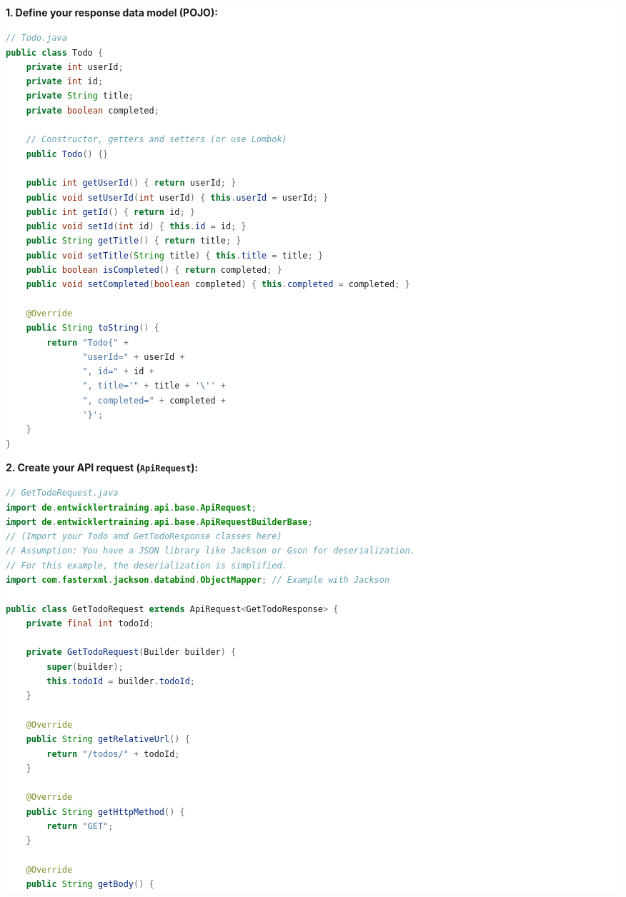 **1. Define your response data model (POJO):**

```java
// Todo.java
public class Todo {
    private int userId;
    private int id;
    private String title;
    private boolean completed;

    // Constructor, getters and setters (or use Lombok)
    public Todo() {}

    public int getUserId() { return userId; }
    public void setUserId(int userId) { this.userId = userId; }
    public int getId() { return id; }
    public void setId(int id) { this.id = id; }
    public String getTitle() { return title; }
    public void setTitle(String title) { this.title = title; }
    public boolean isCompleted() { return completed; }
    public void setCompleted(boolean completed) { this.completed = completed; }

    @Override
    public String toString() {
        return "Todo{" +
               "userId=" + userId +
               ", id=" + id +
               ", title='" + title + '\'' +
               ", completed=" + completed +
               '}';
    }
}
```

**2. Create your API request (`ApiRequest`):**

```java
// GetTodoRequest.java
import de.entwicklertraining.api.base.ApiRequest;
import de.entwicklertraining.api.base.ApiRequestBuilderBase;
// (Import your Todo and GetTodoResponse classes here)
// Assumption: You have a JSON library like Jackson or Gson for deserialization.
// For this example, the deserialization is simplified.
import com.fasterxml.jackson.databind.ObjectMapper; // Example with Jackson

public class GetTodoRequest extends ApiRequest<GetTodoResponse> {
    private final int todoId;

    private GetTodoRequest(Builder builder) {
        super(builder);
        this.todoId = builder.todoId;
    }

    @Override
    public String getRelativeUrl() {
        return "/todos/" + todoId;
    }

    @Override
    public String getHttpMethod() {
        return "GET";
    }

    @Override
    public String getBody() {
```